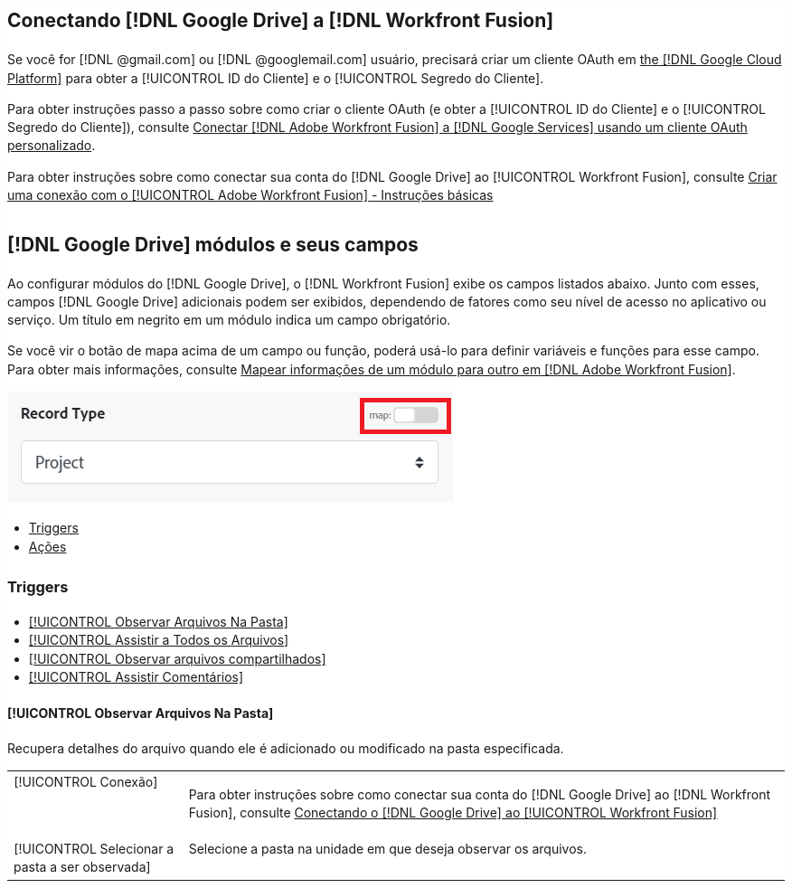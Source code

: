 

## Conectando [!DNL Google Drive] a [!DNL Workfront Fusion]

Se você for [!DNL @gmail.com] ou [!DNL @googlemail.com] usuário, precisará criar um cliente OAuth em [the [!DNL Google Cloud Platform]](https://console.developers.google.com/projectselector2/apis/dashboard?supportedpurview=project) para obter a [!UICONTROL ID do Cliente] e o [!UICONTROL Segredo do Cliente].

Para obter instruções passo a passo sobre como criar o cliente OAuth (e obter a [!UICONTROL ID do Cliente] e o [!UICONTROL Segredo do Cliente]), consulte [Conectar [!DNL Adobe Workfront Fusion] a [!DNL Google Services] usando um cliente OAuth personalizado](../../workfront-fusion/connections/connect-fusion-to-google-using-oauth.md).

Para obter instruções sobre como conectar sua conta do [!DNL Google Drive] ao [!UICONTROL Workfront Fusion], consulte [Criar uma conexão com o [!UICONTROL Adobe Workfront Fusion] - Instruções básicas](../../workfront-fusion/connections/connect-to-fusion-general.md)

## [!DNL Google Drive] módulos e seus campos

Ao configurar módulos do [!DNL Google Drive], o [!DNL Workfront Fusion] exibe os campos listados abaixo. Junto com esses, campos [!DNL Google Drive] adicionais podem ser exibidos, dependendo de fatores como seu nível de acesso no aplicativo ou serviço. Um título em negrito em um módulo indica um campo obrigatório.

Se você vir o botão de mapa acima de um campo ou função, poderá usá-lo para definir variáveis e funções para esse campo. Para obter mais informações, consulte [Mapear informações de um módulo para outro em [!DNL Adobe Workfront Fusion]](../../workfront-fusion/mapping/map-information-between-modules.md).

![](assets/map-toggle-350x74.png)



* [Triggers](#triggers)
* [Ações](#actions)

### Triggers

* [[!UICONTROL Observar Arquivos Na Pasta]](#watch-files-in-folder)
* [[!UICONTROL Assistir a Todos os Arquivos]](#watch-all-files)
* [[!UICONTROL Observar arquivos compartilhados]](#watch-shared-files)
* [[!UICONTROL Assistir Comentários]](#watch-comments)

#### [!UICONTROL Observar Arquivos Na Pasta]

Recupera detalhes do arquivo quando ele é adicionado ou modificado na pasta especificada.

<table style="table-layout:auto"> 
 <col> 
 <col> 
 <tbody> 
  <tr> 
    <td>[!UICONTROL Conexão] </td>
   <td> <p>Para obter instruções sobre como conectar sua conta do [!DNL Google Drive] ao [!DNL Workfront Fusion], consulte <a href="#connecting-google-drive-to-workfront-fusion" class="MCXref xref">Conectando o [!DNL Google Drive] ao [!UICONTROL Workfront Fusion]</a></p> </td> 
  </tr> 
  <tr>
    <td>[!UICONTROL Selecionar a pasta a ser observada]</td>
    <td >Selecione a pasta na unidade em que deseja observar os arquivos.</td>